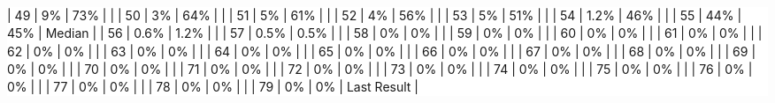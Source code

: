| 49 | 9% | 73% |  |
| 50 | 3% | 64% |  |
| 51 | 5% | 61% |  |
| 52 | 4% | 56% |  |
| 53 | 5% | 51% |  |
| 54 | 1.2% | 46% |  |
| 55 | 44% | 45% | Median |
| 56 | 0.6% | 1.2% |  |
| 57 | 0.5% | 0.5% |  |
| 58 | 0% | 0% |  |
| 59 | 0% | 0% |  |
| 60 | 0% | 0% |  |
| 61 | 0% | 0% |  |
| 62 | 0% | 0% |  |
| 63 | 0% | 0% |  |
| 64 | 0% | 0% |  |
| 65 | 0% | 0% |  |
| 66 | 0% | 0% |  |
| 67 | 0% | 0% |  |
| 68 | 0% | 0% |  |
| 69 | 0% | 0% |  |
| 70 | 0% | 0% |  |
| 71 | 0% | 0% |  |
| 72 | 0% | 0% |  |
| 73 | 0% | 0% |  |
| 74 | 0% | 0% |  |
| 75 | 0% | 0% |  |
| 76 | 0% | 0% |  |
| 77 | 0% | 0% |  |
| 78 | 0% | 0% |  |
| 79 | 0% | 0% | Last Result |
